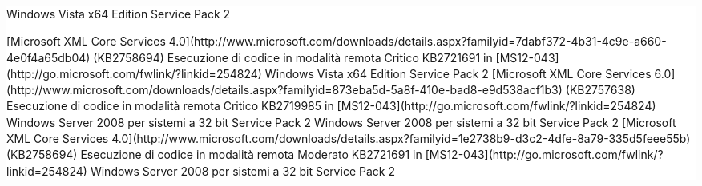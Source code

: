 Windows Vista x64 Edition Service Pack 2
</td>
<td style="border:1px solid black;">
[Microsoft XML Core Services 4.0](http://www.microsoft.com/downloads/details.aspx?familyid=7dabf372-4b31-4c9e-a660-4e0f4a65db04)  
(KB2758694)
</td>
<td style="border:1px solid black;">
Esecuzione di codice in modalità remota
</td>
<td style="border:1px solid black;">
Critico
</td>
<td style="border:1px solid black;">
KB2721691 in [MS12-043](http://go.microsoft.com/fwlink/?linkid=254824)
</td>
</tr>
<tr class="alternateRow">
<td style="border:1px solid black;">
Windows Vista x64 Edition Service Pack 2
</td>
<td style="border:1px solid black;">
[Microsoft XML Core Services 6.0](http://www.microsoft.com/downloads/details.aspx?familyid=873eba5d-5a8f-410e-bad8-e9d538acf1b3)  
(KB2757638)
</td>
<td style="border:1px solid black;">
Esecuzione di codice in modalità remota
</td>
<td style="border:1px solid black;">
Critico
</td>
<td style="border:1px solid black;">
KB2719985 in [MS12-043](http://go.microsoft.com/fwlink/?linkid=254824)
</td>
</tr>
<tr>
<th colspan="5">
Windows Server 2008 per sistemi a 32 bit Service Pack 2
</th>
</tr>
<tr>
<td style="border:1px solid black;">
Windows Server 2008 per sistemi a 32 bit Service Pack 2
</td>
<td style="border:1px solid black;">
[Microsoft XML Core Services 4.0](http://www.microsoft.com/downloads/details.aspx?familyid=1e2738b9-d3c2-4dfe-8a79-335d5feee55b)  
(KB2758694)
</td>
<td style="border:1px solid black;">
Esecuzione di codice in modalità remota
</td>
<td style="border:1px solid black;">
Moderato
</td>
<td style="border:1px solid black;">
KB2721691 in [MS12-043](http://go.microsoft.com/fwlink/?linkid=254824)
</td>
</tr>
<tr class="alternateRow">
<td style="border:1px solid black;">
Windows Server 2008 per sistemi a 32 bit Service Pack 2
</td>